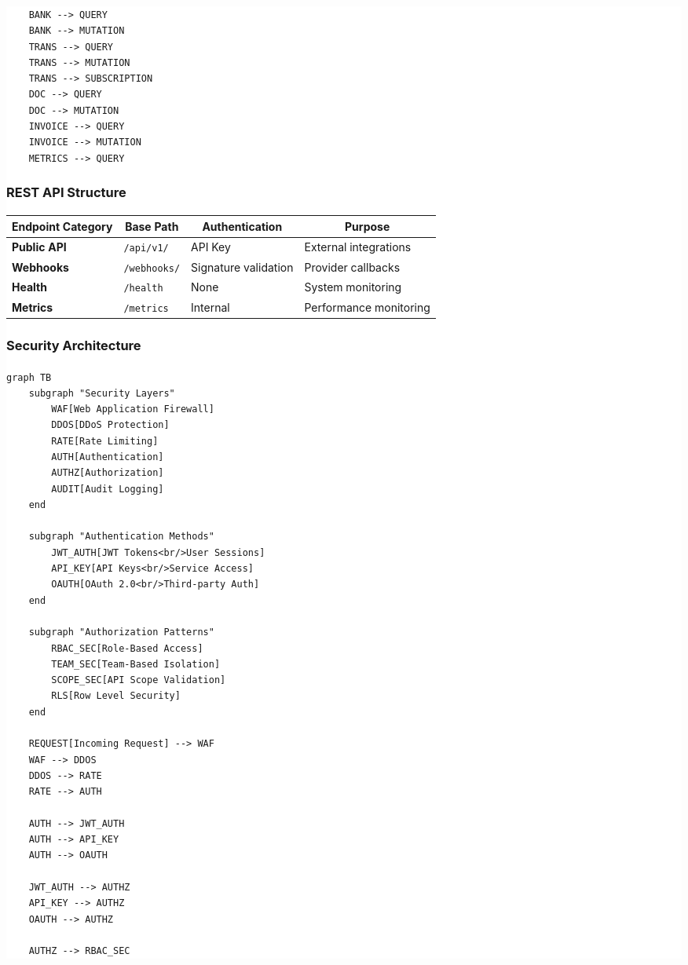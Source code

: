 ```mermaid
    BANK --> QUERY
    BANK --> MUTATION
    TRANS --> QUERY
    TRANS --> MUTATION
    TRANS --> SUBSCRIPTION
    DOC --> QUERY
    DOC --> MUTATION
    INVOICE --> QUERY
    INVOICE --> MUTATION
    METRICS --> QUERY
```

### REST API Structure

| Endpoint Category | Base Path | Authentication | Purpose |
|------------------|-----------|----------------|---------|
| **Public API** | `/api/v1/` | API Key | External integrations |
| **Webhooks** | `/webhooks/` | Signature validation | Provider callbacks |
| **Health** | `/health` | None | System monitoring |
| **Metrics** | `/metrics` | Internal | Performance monitoring |

### Security Architecture

```mermaid
graph TB
    subgraph "Security Layers"
        WAF[Web Application Firewall]
        DDOS[DDoS Protection]
        RATE[Rate Limiting]
        AUTH[Authentication]
        AUTHZ[Authorization]
        AUDIT[Audit Logging]
    end

    subgraph "Authentication Methods"
        JWT_AUTH[JWT Tokens<br/>User Sessions]
        API_KEY[API Keys<br/>Service Access]
        OAUTH[OAuth 2.0<br/>Third-party Auth]
    end

    subgraph "Authorization Patterns"
        RBAC_SEC[Role-Based Access]
        TEAM_SEC[Team-Based Isolation]
        SCOPE_SEC[API Scope Validation]
        RLS[Row Level Security]
    end

    REQUEST[Incoming Request] --> WAF
    WAF --> DDOS
    DDOS --> RATE
    RATE --> AUTH

    AUTH --> JWT_AUTH
    AUTH --> API_KEY
    AUTH --> OAUTH

    JWT_AUTH --> AUTHZ
    API_KEY --> AUTHZ
    OAUTH --> AUTHZ

    AUTHZ --> RBAC_SEC
```